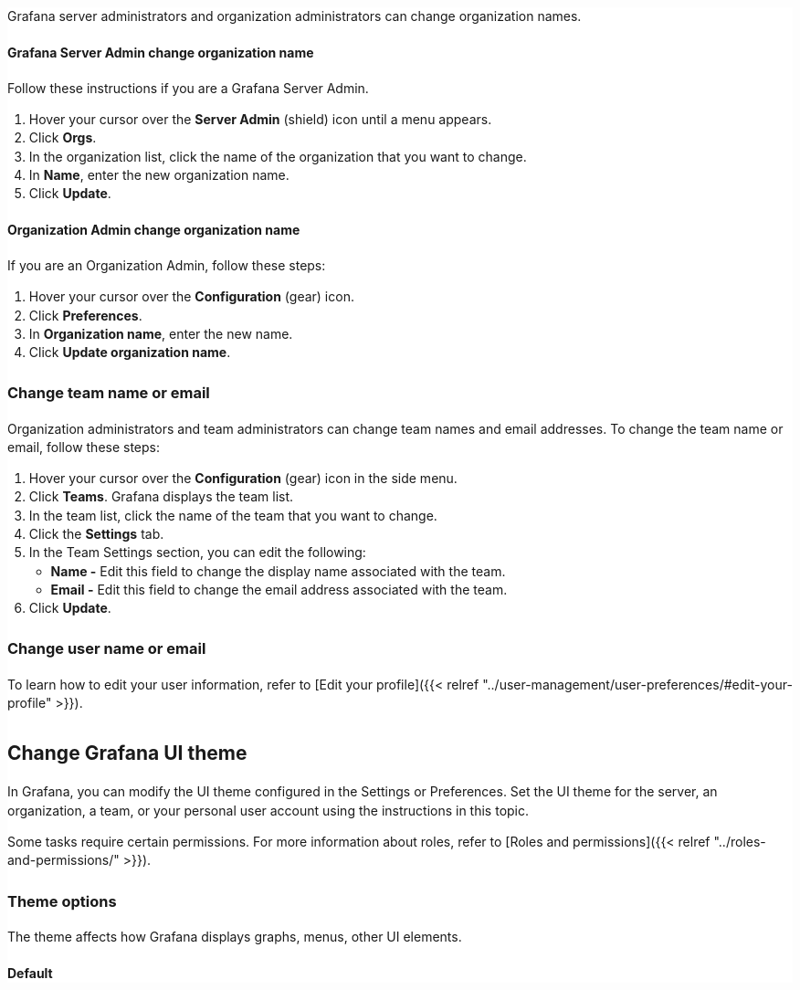 Grafana server administrators and organization administrators can change organization names.

#### Grafana Server Admin change organization name

Follow these instructions if you are a Grafana Server Admin.

1. Hover your cursor over the **Server Admin** (shield) icon until a menu appears.
1. Click **Orgs**.
1. In the organization list, click the name of the organization that you want to change.
1. In **Name**, enter the new organization name.
1. Click **Update**.

#### Organization Admin change organization name

If you are an Organization Admin, follow these steps:

1. Hover your cursor over the **Configuration** (gear) icon.
1. Click **Preferences**.
1. In **Organization name**, enter the new name.
1. Click **Update organization name**.

### Change team name or email

Organization administrators and team administrators can change team names and email addresses.
To change the team name or email, follow these steps:

1. Hover your cursor over the **Configuration** (gear) icon in the side menu.
1. Click **Teams**. Grafana displays the team list.
1. In the team list, click the name of the team that you want to change.
1. Click the **Settings** tab.
1. In the Team Settings section, you can edit the following:
   - **Name -** Edit this field to change the display name associated with the team.
   - **Email -** Edit this field to change the email address associated with the team.
1. Click **Update**.

### Change user name or email

To learn how to edit your user information, refer to [Edit your profile]({{< relref "../user-management/user-preferences/#edit-your-profile" >}}).

## Change Grafana UI theme

In Grafana, you can modify the UI theme configured in the Settings or Preferences. Set the UI theme for the server, an organization, a team, or your personal user account using the instructions in this topic.

Some tasks require certain permissions. For more information about roles, refer to [Roles and permissions]({{< relref "../roles-and-permissions/" >}}).

### Theme options

The theme affects how Grafana displays graphs, menus, other UI elements.

#### Default
